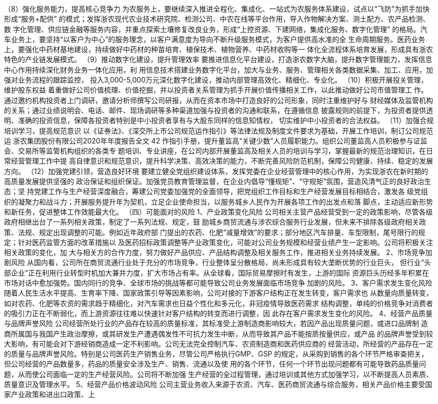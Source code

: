 （8）强化服务能力，提高核心竞争力
为农服务上，要继续深入推进全程化、集成化、一站式为农服务体系建设，试点以“飞防”为抓手加快形成“服务+配供”
的模式；发挥浙农现代农业技术研究院、检测公司、中农在线等平台作用，导入作物解决方案、测土配方、农产品检测、数
字化管理、供应链金融等服务内容，并重点探索土壤修复改良业务，形成“上控资源、下建网络，集成化服务、数字化管理”
的格局。汽车业务上，要坚持“以客户为中心”的服务理念，以客户满意度为导向不断升级服务模式，为客户提供高水准的全
生命周期服务。医药业务上，要强化中药材基地建设，持续做好中药材的种苗培育、植保技术、植物营养、中药材收购等一
体化全流程体系培育发展，形成具有浙农特色的产业链发展模式。
（9）推动数字化建设，提升管理效率
要推进信息化平台建设，打造浙农数字大脑，提升数字管理能力，发挥信息中心作用持续深化财务业务一体化应用，利
用信息技术搭建业务数字化平台，加大与业务、服务、管理相关各类数据采集、加工、应用，加强对业务流程的跟踪监控，
投入3,000-5,000万元深化数字化建设，推动内部管理高效化、精细化、专业化。
（10）积极开展投关管理，维护股东权益
着重做好公司价值梳理、价值挖掘，并以投资者关系管理为抓手开展价值传播相关工作，以此推动做好公司市值管理工
作。通过邀约机构投资者上门调研，邀请分析师撰写公司研报，从而在资本市场中打造良好的公司形象，同时注重维护好与
财经媒体及监管机构的关系；通过业绩说明会、电话、邮件、现场调研等多种渠道加强与投资者的沟通和联系，在遵循信息
披露规则的前提下，为投资者提供透明、准确的投资信息，保障各投资者特别是中小投资者享有与大股东同样的信息知情权，
切实维护中小投资者的合法权益。
（11）加强合规培训学习，提高规范意识
以《证券法》、《深交所上市公司规范运作指引》等法律法规及制度文件要求为基础，开展工作培训，制订公司规范运
浙农集团股份有限公司2020年年度报告全文
42
作指引手册，提升董监高“关键少数”人员履职能力。组织公司董监高人员积极参与证监会、交易所等监管机构组织的各类专
题培训、专业讲座，在公司内部开展董监高及相关人员的培训与学习，掌握最新的规范治理知识，在日常经营管理工作中提
高自律意识和规范意识，提升科学决策、高效决策的能力，不断完善风险防范机制，保障公司健康、持续、稳定的发展方向。
（12）加强党建引领，营造良好环境
要建立健全党组织建设体系，发挥党委在企业经营管理中的核心作用，为实现浙农在新时期的高质量发展提供坚强的
政治保证和组织保证。加强党员教育管理监督，在企业内倡导“懂规矩”、“守规矩”氛围，营造风清气正的良好政治生态；坚
持党建工作与生产经营深度融合，筹建公司党委加强党的全面领导，把党组织工作目标和生产经营发展目标相结合，激发各
级党组织的凝聚力和战斗力；开展服务提升年为契机，立足企业使命担当，以服务城乡人民作为开展各项工作的出发点和落
脚点，主动适应新形势和新任务，促进整体工作效能最大化。
（四）可能面对的风险
1、产业政策变化风险
公司相关主营产品经营受到一定的政策影响，尽管各级政府相继出台了一系列相关政策，制定了一系列法规、规定，鼓
励城乡商贸流通与涉农综合服务行业发展，但未来不排除各级政府相关政策、法规、规定出现调整的可能。例如近年政府部
门提出的农药、化肥“减量增效”的要求；部分地区汽车排量、车型限制，尾号限行的规定；针对医药监管方面的改革措施以
及医药招标政策调整等产业政策变化，可能对公司业务规模和经营业绩产生一定影响。公司将积极关注相关政策的变化，加
大与相关方的合作力度，努力做好产品供应、产品结构调整及相关服务工作，推进相关业务持续发展。
2、市场竞争加剧风险
从国内看，公司所在商贸流通行业处于充分的市场竞争，行业整体呈分散格局，尚未形成具有较大垄断优势的行业巨头，
但行业“头部企业”正在利用行业转型时机加大兼并力度，扩大市场占有率。从全球看，国际贸易摩擦时有发生，上游的国际
资源巨头历经多年积累在市场对话中愈加强势。国内同行的竞争、全球市场的挑战等都可能导致公司业务发展面临市场竞争
加剧的风险。
3、客户需求发生变化风险
随着人民生活水平提高、生育率下降、国家政策引导等因素影响，公司对接的下游客户结构正在发生转变，客户需求也
从数量向质量转变，如对农药、化肥等农资的需求趋于精细化，对汽车需求也日益个性化和多元化，非冠疫情导致医药需求
结构调整，单纯的价格竞争对消费者的吸引力正在不断弱化，而上游资源往往难以快速针对客户结构的转变而进行调整，因
此存在客户需求发生变化的风险。
4、经营产品质量与品牌声誉风险
公司经营所处行业的产品存在较高的质量标准，其标准受上游制造商影响较大，若因产品出现质量问题，或进口品牌制
造商所属国与我国产生政治摩擦，或其研发生产遭遇偶发性不可抗力发生中断，从而导致其产品不能按质按量供应，或产品
的品牌声誉受到较大影响，有可能会对下游经销商造成一定不利影响。公司无法完全控制汽车、农资制造商和医药供应商的
经营活动，所经营的产品存在一定的质量与品牌声誉风险。特别是公司医药生产销售业务，尽管公司严格执行GMP、GSP
的规定，从采购到销售的各个环节严格审查把关，但公司经营的产品数量多，药品的质量安全涉及生产、销售、流通以及使
用的各个环节，任何一个环节出现问题都有可能导致药品质量问题，从而使公司面临一定的生产经营风险。公司将不断加强
生产经营的全过程管理，通过培训或其他方式加强学习，以不断提高人员素质、质量意识及管理水平。
5、经营产品价格波动风险
公司主营业务收入来源于农资、汽车、医药商贸流通与综合服务，相关产品价格主要受国家产业政策和进出口政策、上
